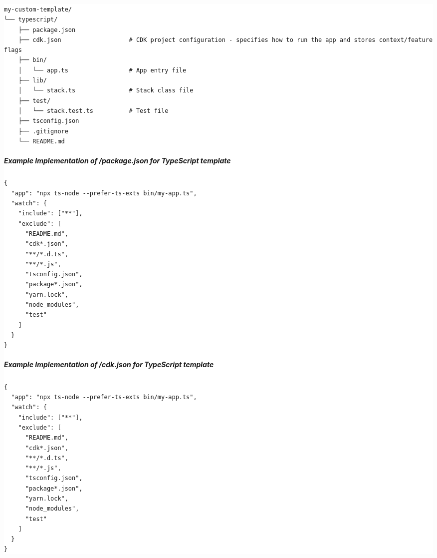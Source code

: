 ```
my-custom-template/
└── typescript/
    ├── package.json
    ├── cdk.json                   # CDK project configuration - specifies how to run the app and stores context/feature flags
    ├── bin/
    │   └── app.ts                 # App entry file
    ├── lib/
    │   └── stack.ts               # Stack class file
    ├── test/
    │   └── stack.test.ts          # Test file
    ├── tsconfig.json
    ├── .gitignore
    └── README.md
```

##### **Example Implementation of /package.json for TypeScript template**

```
{
  "app": "npx ts-node --prefer-ts-exts bin/my-app.ts",
  "watch": {
    "include": ["**"],
    "exclude": [
      "README.md",
      "cdk*.json",
      "**/*.d.ts",
      "**/*.js",
      "tsconfig.json",
      "package*.json",
      "yarn.lock",
      "node_modules",
      "test"
    ]
  }
}
```

##### **Example Implementation of /cdk.json for TypeScript template**

```
{
  "app": "npx ts-node --prefer-ts-exts bin/my-app.ts",
  "watch": {
    "include": ["**"],
    "exclude": [
      "README.md",
      "cdk*.json",
      "**/*.d.ts",
      "**/*.js",
      "tsconfig.json",
      "package*.json",
      "yarn.lock",
      "node_modules",
      "test"
    ]
  }
}
```
